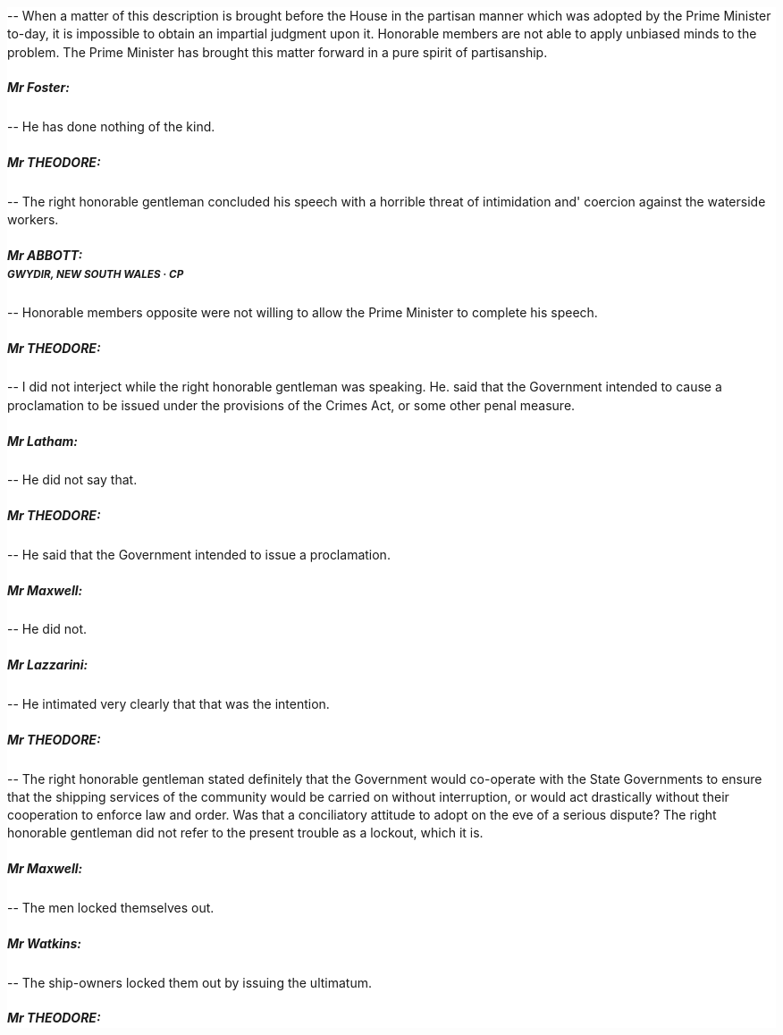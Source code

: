 -- When a matter of this description is brought before the House in the partisan manner which was adopted by the Prime Minister to-day, it is impossible to obtain an impartial judgment upon it. Honorable members are not able to apply unbiased minds to the problem. The Prime Minister has brought this matter forward in a pure spirit of partisanship. 

##### Mr Foster:

-- He has done nothing of the kind. 

##### Mr THEODORE:

-- The right honorable gentleman concluded his speech with a horrible threat of intimidation and' coercion against the waterside workers. 

##### Mr ABBOTT:<br><small class="text-muted">GWYDIR, NEW SOUTH WALES &middot; CP</small>

-- Honorable members opposite were not willing to allow the Prime Minister to complete his speech. 

##### Mr THEODORE:

-- I did not interject while the right honorable gentleman was speaking. He. said that the Government intended to cause a proclamation to be issued under the provisions of the Crimes Act, or some other penal measure. 

##### Mr Latham:

-- He did not say that. 

##### Mr THEODORE:

-- He said that the Government intended to issue a proclamation. 

##### Mr Maxwell:

-- He did not. 

##### Mr Lazzarini:

-- He intimated very clearly that that was the intention. 

##### Mr THEODORE:

-- The right honorable gentleman stated definitely that the Government would co-operate with the State Governments to ensure that the shipping services of the community would be carried on without interruption, or would act drastically without their cooperation to enforce law and order. Was that a conciliatory attitude to adopt on the eve of a serious dispute? The right honorable gentleman did not refer to the present trouble as a lockout, which it is. 

##### Mr Maxwell:

-- The men locked themselves out. 

##### Mr Watkins:

-- The ship-owners locked them out by issuing the ultimatum. 

##### Mr THEODORE:
